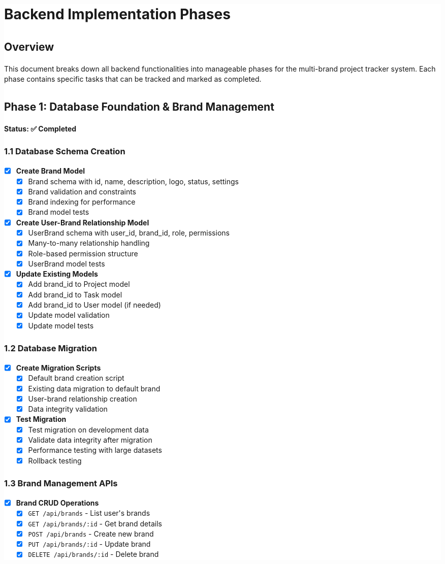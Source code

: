 # Backend Implementation Phases

## Overview
This document breaks down all backend functionalities into manageable phases for the multi-brand project tracker system. Each phase contains specific tasks that can be tracked and marked as completed.

## Phase 1: Database Foundation & Brand Management
**Status: ✅ Completed**

### 1.1 Database Schema Creation
- [x] **Create Brand Model**
  - [x] Brand schema with id, name, description, logo, status, settings
  - [x] Brand validation and constraints
  - [x] Brand indexing for performance
  - [x] Brand model tests

- [x] **Create User-Brand Relationship Model**
  - [x] UserBrand schema with user_id, brand_id, role, permissions
  - [x] Many-to-many relationship handling
  - [x] Role-based permission structure
  - [x] UserBrand model tests

- [x] **Update Existing Models**
  - [x] Add brand_id to Project model
  - [x] Add brand_id to Task model
  - [x] Add brand_id to User model (if needed)
  - [x] Update model validation
  - [x] Update model tests

### 1.2 Database Migration
- [x] **Create Migration Scripts**
  - [x] Default brand creation script
  - [x] Existing data migration to default brand
  - [x] User-brand relationship creation
  - [x] Data integrity validation

- [x] **Test Migration**
  - [x] Test migration on development data
  - [x] Validate data integrity after migration
  - [x] Performance testing with large datasets
  - [x] Rollback testing

### 1.3 Brand Management APIs
- [x] **Brand CRUD Operations**
  - [x] `GET /api/brands` - List user's brands
  - [x] `GET /api/brands/:id` - Get brand details
  - [x] `POST /api/brands` - Create new brand
  - [x] `PUT /api/brands/:id` - Update brand
  - [x] `DELETE /api/brands/:id` - Delete brand
